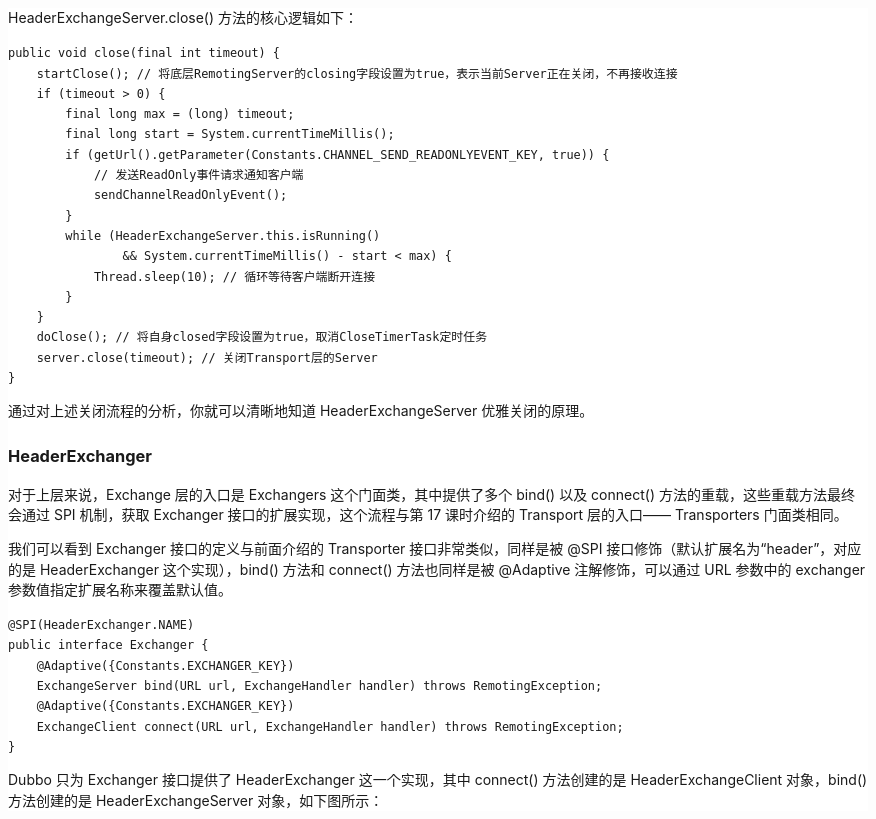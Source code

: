 HeaderExchangeServer.close() 方法的核心逻辑如下：

```
public void close(final int timeout) {
    startClose(); // 将底层RemotingServer的closing字段设置为true，表示当前Server正在关闭，不再接收连接
    if (timeout > 0) {
        final long max = (long) timeout;
        final long start = System.currentTimeMillis();
        if (getUrl().getParameter(Constants.CHANNEL_SEND_READONLYEVENT_KEY, true)) {
            // 发送ReadOnly事件请求通知客户端
            sendChannelReadOnlyEvent();
        }
        while (HeaderExchangeServer.this.isRunning()
                && System.currentTimeMillis() - start < max) {
            Thread.sleep(10); // 循环等待客户端断开连接
        }
    }
    doClose(); // 将自身closed字段设置为true，取消CloseTimerTask定时任务
    server.close(timeout); // 关闭Transport层的Server
}
```

通过对上述关闭流程的分析，你就可以清晰地知道 HeaderExchangeServer 优雅关闭的原理。

### HeaderExchanger

对于上层来说，Exchange 层的入口是 Exchangers 这个门面类，其中提供了多个 bind() 以及 connect() 方法的重载，这些重载方法最终会通过 SPI 机制，获取 Exchanger 接口的扩展实现，这个流程与第 17 课时介绍的 Transport 层的入口—— Transporters 门面类相同。

我们可以看到 Exchanger 接口的定义与前面介绍的 Transporter 接口非常类似，同样是被 @SPI 接口修饰（默认扩展名为“header”，对应的是 HeaderExchanger 这个实现），bind() 方法和 connect() 方法也同样是被 @Adaptive 注解修饰，可以通过 URL 参数中的 exchanger 参数值指定扩展名称来覆盖默认值。

```
@SPI(HeaderExchanger.NAME)
public interface Exchanger {
    @Adaptive({Constants.EXCHANGER_KEY})
    ExchangeServer bind(URL url, ExchangeHandler handler) throws RemotingException;
    @Adaptive({Constants.EXCHANGER_KEY})
    ExchangeClient connect(URL url, ExchangeHandler handler) throws RemotingException;
}
```

Dubbo 只为 Exchanger 接口提供了 HeaderExchanger 这一个实现，其中 connect() 方法创建的是 HeaderExchangeClient 对象，bind() 方法创建的是 HeaderExchangeServer 对象，如下图所示：
